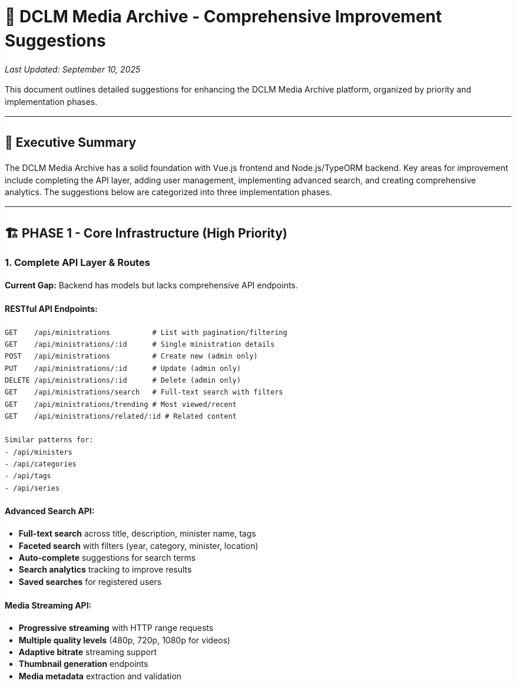 # 🚀 DCLM Media Archive - Comprehensive Improvement Suggestions

*Last Updated: September 10, 2025*

This document outlines detailed suggestions for enhancing the DCLM Media Archive platform, organized by priority and implementation phases.

---

## **🎯 Executive Summary**

The DCLM Media Archive has a solid foundation with Vue.js frontend and Node.js/TypeORM backend. Key areas for improvement include completing the API layer, adding user management, implementing advanced search, and creating comprehensive analytics. The suggestions below are categorized into three implementation phases.

---

## **🏗️ PHASE 1 - Core Infrastructure (High Priority)**

### **1. Complete API Layer & Routes**
**Current Gap:** Backend has models but lacks comprehensive API endpoints.

#### **RESTful API Endpoints:**
```
GET    /api/ministrations          # List with pagination/filtering
GET    /api/ministrations/:id      # Single ministration details
POST   /api/ministrations          # Create new (admin only)
PUT    /api/ministrations/:id      # Update (admin only)
DELETE /api/ministrations/:id      # Delete (admin only)
GET    /api/ministrations/search   # Full-text search with filters
GET    /api/ministrations/trending # Most viewed/recent
GET    /api/ministrations/related/:id # Related content

Similar patterns for:
- /api/ministers
- /api/categories  
- /api/tags
- /api/series
```

#### **Advanced Search API:**
- **Full-text search** across title, description, minister name, tags
- **Faceted search** with filters (year, category, minister, location)
- **Auto-complete** suggestions for search terms
- **Search analytics** tracking to improve results
- **Saved searches** for registered users

#### **Media Streaming API:**
- **Progressive streaming** with HTTP range requests
- **Multiple quality levels** (480p, 720p, 1080p for videos)
- **Adaptive bitrate** streaming support
- **Thumbnail generation** endpoints
- **Media metadata** extraction and validation
